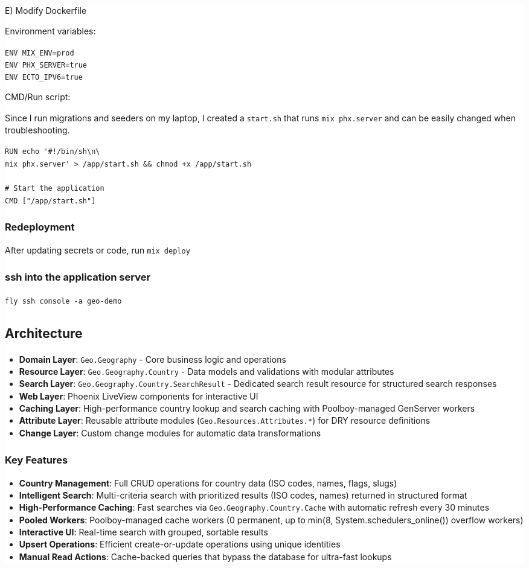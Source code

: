 E) Modify Dockerfile

Environment variables:

```txt
ENV MIX_ENV=prod
ENV PHX_SERVER=true
ENV ECTO_IPV6=true
```

CMD/Run script:

Since I run migrations and seeders on my laptop, I created a `start.sh` that runs `mix phx.server` and can be easily changed when troubleshooting.

```txt
RUN echo '#!/bin/sh\n\
mix phx.server' > /app/start.sh && chmod +x /app/start.sh

# Start the application
CMD ["/app/start.sh"]
```

### Redeployment

After updating secrets or code, run `mix deploy`

### ssh into the application server

`fly ssh console -a geo-demo`

## Architecture

- **Domain Layer**: `Geo.Geography` - Core business logic and operations
- **Resource Layer**: `Geo.Geography.Country` - Data models and validations with modular attributes
- **Search Layer**: `Geo.Geography.Country.SearchResult` - Dedicated search result resource for structured search responses
- **Web Layer**: Phoenix LiveView components for interactive UI
- **Caching Layer**: High-performance country lookup and search caching with Poolboy-managed GenServer workers
- **Attribute Layer**: Reusable attribute modules (`Geo.Resources.Attributes.*`) for DRY resource definitions
- **Change Layer**: Custom change modules for automatic data transformations

### Key Features

- **Country Management**: Full CRUD operations for country data (ISO codes, names, flags, slugs)
- **Intelligent Search**: Multi-criteria search with prioritized results (ISO codes, names) returned in structured format
- **High-Performance Caching**: Fast searches via `Geo.Geography.Country.Cache` with automatic refresh every 30 minutes
- **Pooled Workers**: Poolboy-managed cache workers (0 permanent, up to min(8, System.schedulers_online()) overflow workers)
- **Interactive UI**: Real-time search with grouped, sortable results
- **Upsert Operations**: Efficient create-or-update operations using unique identities
- **Manual Read Actions**: Cache-backed queries that bypass the database for ultra-fast lookups
